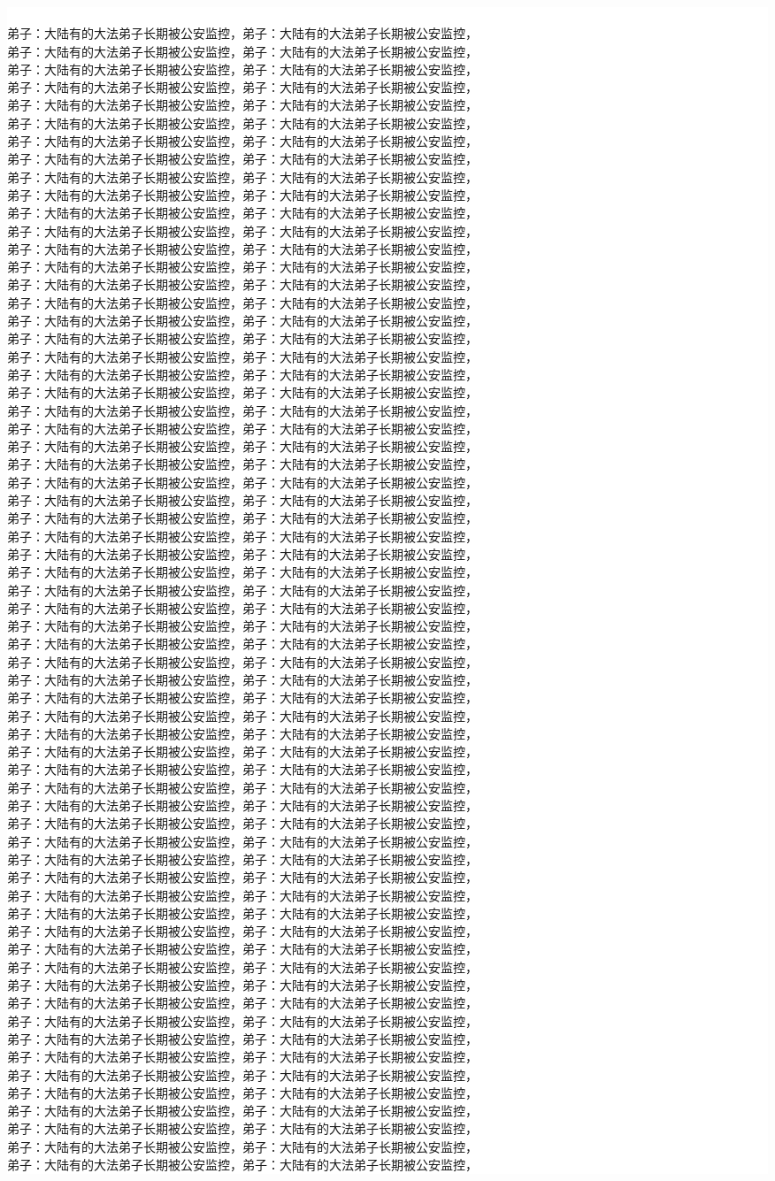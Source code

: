 <br>弟子：大陆有的大法弟子长期被公安监控，弟子：大陆有的大法弟子长期被公安监控，
<br>弟子：大陆有的大法弟子长期被公安监控，弟子：大陆有的大法弟子长期被公安监控，
<br>弟子：大陆有的大法弟子长期被公安监控，弟子：大陆有的大法弟子长期被公安监控，
<br>弟子：大陆有的大法弟子长期被公安监控，弟子：大陆有的大法弟子长期被公安监控，
<br>弟子：大陆有的大法弟子长期被公安监控，弟子：大陆有的大法弟子长期被公安监控，
<br>弟子：大陆有的大法弟子长期被公安监控，弟子：大陆有的大法弟子长期被公安监控，
<br>弟子：大陆有的大法弟子长期被公安监控，弟子：大陆有的大法弟子长期被公安监控，
<br>弟子：大陆有的大法弟子长期被公安监控，弟子：大陆有的大法弟子长期被公安监控，
<br>弟子：大陆有的大法弟子长期被公安监控，弟子：大陆有的大法弟子长期被公安监控，
<br>弟子：大陆有的大法弟子长期被公安监控，弟子：大陆有的大法弟子长期被公安监控，
<br>弟子：大陆有的大法弟子长期被公安监控，弟子：大陆有的大法弟子长期被公安监控，
<br>弟子：大陆有的大法弟子长期被公安监控，弟子：大陆有的大法弟子长期被公安监控，
<br>弟子：大陆有的大法弟子长期被公安监控，弟子：大陆有的大法弟子长期被公安监控，
<br>弟子：大陆有的大法弟子长期被公安监控，弟子：大陆有的大法弟子长期被公安监控，
<br>弟子：大陆有的大法弟子长期被公安监控，弟子：大陆有的大法弟子长期被公安监控，
<br>弟子：大陆有的大法弟子长期被公安监控，弟子：大陆有的大法弟子长期被公安监控，
<br>弟子：大陆有的大法弟子长期被公安监控，弟子：大陆有的大法弟子长期被公安监控，
<br>弟子：大陆有的大法弟子长期被公安监控，弟子：大陆有的大法弟子长期被公安监控，
<br>弟子：大陆有的大法弟子长期被公安监控，弟子：大陆有的大法弟子长期被公安监控，
<br>弟子：大陆有的大法弟子长期被公安监控，弟子：大陆有的大法弟子长期被公安监控，
<br>弟子：大陆有的大法弟子长期被公安监控，弟子：大陆有的大法弟子长期被公安监控，
<br>弟子：大陆有的大法弟子长期被公安监控，弟子：大陆有的大法弟子长期被公安监控，
<br>弟子：大陆有的大法弟子长期被公安监控，弟子：大陆有的大法弟子长期被公安监控，
<br>弟子：大陆有的大法弟子长期被公安监控，弟子：大陆有的大法弟子长期被公安监控，
<br>弟子：大陆有的大法弟子长期被公安监控，弟子：大陆有的大法弟子长期被公安监控，
<br>弟子：大陆有的大法弟子长期被公安监控，弟子：大陆有的大法弟子长期被公安监控，
<br>弟子：大陆有的大法弟子长期被公安监控，弟子：大陆有的大法弟子长期被公安监控，
<br>弟子：大陆有的大法弟子长期被公安监控，弟子：大陆有的大法弟子长期被公安监控，
<br>弟子：大陆有的大法弟子长期被公安监控，弟子：大陆有的大法弟子长期被公安监控，
<br>弟子：大陆有的大法弟子长期被公安监控，弟子：大陆有的大法弟子长期被公安监控，
<br>弟子：大陆有的大法弟子长期被公安监控，弟子：大陆有的大法弟子长期被公安监控，
<br>弟子：大陆有的大法弟子长期被公安监控，弟子：大陆有的大法弟子长期被公安监控，
<br>弟子：大陆有的大法弟子长期被公安监控，弟子：大陆有的大法弟子长期被公安监控，
<br>弟子：大陆有的大法弟子长期被公安监控，弟子：大陆有的大法弟子长期被公安监控，
<br>弟子：大陆有的大法弟子长期被公安监控，弟子：大陆有的大法弟子长期被公安监控，
<br>弟子：大陆有的大法弟子长期被公安监控，弟子：大陆有的大法弟子长期被公安监控，
<br>弟子：大陆有的大法弟子长期被公安监控，弟子：大陆有的大法弟子长期被公安监控，
<br>弟子：大陆有的大法弟子长期被公安监控，弟子：大陆有的大法弟子长期被公安监控，
<br>弟子：大陆有的大法弟子长期被公安监控，弟子：大陆有的大法弟子长期被公安监控，
<br>弟子：大陆有的大法弟子长期被公安监控，弟子：大陆有的大法弟子长期被公安监控，
<br>弟子：大陆有的大法弟子长期被公安监控，弟子：大陆有的大法弟子长期被公安监控，
<br>弟子：大陆有的大法弟子长期被公安监控，弟子：大陆有的大法弟子长期被公安监控，
<br>弟子：大陆有的大法弟子长期被公安监控，弟子：大陆有的大法弟子长期被公安监控，
<br>弟子：大陆有的大法弟子长期被公安监控，弟子：大陆有的大法弟子长期被公安监控，
<br>弟子：大陆有的大法弟子长期被公安监控，弟子：大陆有的大法弟子长期被公安监控，
<br>弟子：大陆有的大法弟子长期被公安监控，弟子：大陆有的大法弟子长期被公安监控，
<br>弟子：大陆有的大法弟子长期被公安监控，弟子：大陆有的大法弟子长期被公安监控，
<br>弟子：大陆有的大法弟子长期被公安监控，弟子：大陆有的大法弟子长期被公安监控，
<br>弟子：大陆有的大法弟子长期被公安监控，弟子：大陆有的大法弟子长期被公安监控，
<br>弟子：大陆有的大法弟子长期被公安监控，弟子：大陆有的大法弟子长期被公安监控，
<br>弟子：大陆有的大法弟子长期被公安监控，弟子：大陆有的大法弟子长期被公安监控，
<br>弟子：大陆有的大法弟子长期被公安监控，弟子：大陆有的大法弟子长期被公安监控，
<br>弟子：大陆有的大法弟子长期被公安监控，弟子：大陆有的大法弟子长期被公安监控，
<br>弟子：大陆有的大法弟子长期被公安监控，弟子：大陆有的大法弟子长期被公安监控，
<br>弟子：大陆有的大法弟子长期被公安监控，弟子：大陆有的大法弟子长期被公安监控，
<br>弟子：大陆有的大法弟子长期被公安监控，弟子：大陆有的大法弟子长期被公安监控，
<br>弟子：大陆有的大法弟子长期被公安监控，弟子：大陆有的大法弟子长期被公安监控，
<br>弟子：大陆有的大法弟子长期被公安监控，弟子：大陆有的大法弟子长期被公安监控，
<br>弟子：大陆有的大法弟子长期被公安监控，弟子：大陆有的大法弟子长期被公安监控，
<br>弟子：大陆有的大法弟子长期被公安监控，弟子：大陆有的大法弟子长期被公安监控，
<br>弟子：大陆有的大法弟子长期被公安监控，弟子：大陆有的大法弟子长期被公安监控，
<br>弟子：大陆有的大法弟子长期被公安监控，弟子：大陆有的大法弟子长期被公安监控，
<br>弟子：大陆有的大法弟子长期被公安监控，弟子：大陆有的大法弟子长期被公安监控，
<br>弟子：大陆有的大法弟子长期被公安监控，弟子：大陆有的大法弟子长期被公安监控，